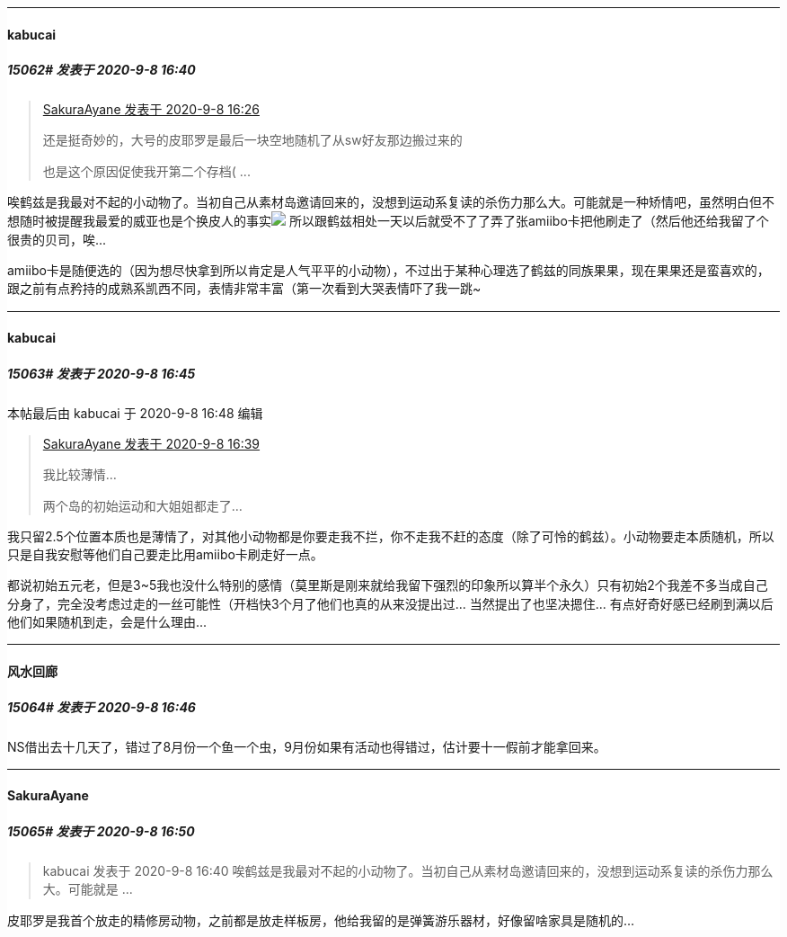 
-----

####  kabucai  
##### 15062#       发表于 2020-9-8 16:40


<blockquote><a href="httphttps://bbs.saraba1st.com/2b/forum.php?mod=redirect&amp;goto=findpost&amp;pid=48676664&amp;ptid=1800312" target="_blank">SakuraAyane 发表于 2020-9-8 16:26</a>

还是挺奇妙的，大号的皮耶罗是最后一块空地随机了从sw好友那边搬过来的


也是这个原因促使我开第二个存档( ...</blockquote>
唉鹤兹是我最对不起的小动物了。当初自己从素材岛邀请回来的，没想到运动系复读的杀伤力那么大。可能就是一种矫情吧，虽然明白但不想随时被提醒我最爱的威亚也是个换皮人的事实<img src="https://static.saraba1st.com/image/smiley/face2017/139.png" referrerpolicy="no-referrer"> 所以跟鹤兹相处一天以后就受不了了弄了张amiibo卡把他刷走了（然后他还给我留了个很贵的贝司，唉...


amiibo卡是随便选的（因为想尽快拿到所以肯定是人气平平的小动物），不过出于某种心理选了鹤兹的同族果果，现在果果还是蛮喜欢的，跟之前有点矜持的成熟系凯西不同，表情非常丰富（第一次看到大哭表情吓了我一跳~


-----

####  kabucai  
##### 15063#       发表于 2020-9-8 16:45


 本帖最后由 kabucai 于 2020-9-8 16:48 编辑 
<blockquote><a href="httphttps://bbs.saraba1st.com/2b/forum.php?mod=redirect&amp;goto=findpost&amp;pid=48676795&amp;ptid=1800312" target="_blank">SakuraAyane 发表于 2020-9-8 16:39</a>

我比较薄情…


两个岛的初始运动和大姐姐都走了…</blockquote>
我只留2.5个位置本质也是薄情了，对其他小动物都是你要走我不拦，你不走我不赶的态度（除了可怜的鹤兹）。小动物要走本质随机，所以只是自我安慰等他们自己要走比用amiibo卡刷走好一点。


都说初始五元老，但是3~5我也没什么特别的感情（莫里斯是刚来就给我留下强烈的印象所以算半个永久）只有初始2个我差不多当成自己分身了，完全没考虑过走的一丝可能性（开档快3个月了他们也真的从来没提出过... 当然提出了也坚决摁住... 有点好奇好感已经刷到满以后他们如果随机到走，会是什么理由...


-----

####  风水回廊  
##### 15064#       发表于 2020-9-8 16:46


NS借出去十几天了，错过了8月份一个鱼一个虫，9月份如果有活动也得错过，估计要十一假前才能拿回来。


-----

####  SakuraAyane  
##### 15065#       发表于 2020-9-8 16:50


<blockquote>kabucai 发表于 2020-9-8 16:40
唉鹤兹是我最对不起的小动物了。当初自己从素材岛邀请回来的，没想到运动系复读的杀伤力那么大。可能就是 ...</blockquote>
皮耶罗是我首个放走的精修房动物，之前都是放走样板房，他给我留的是弹簧游乐器材，好像留啥家具是随机的…
